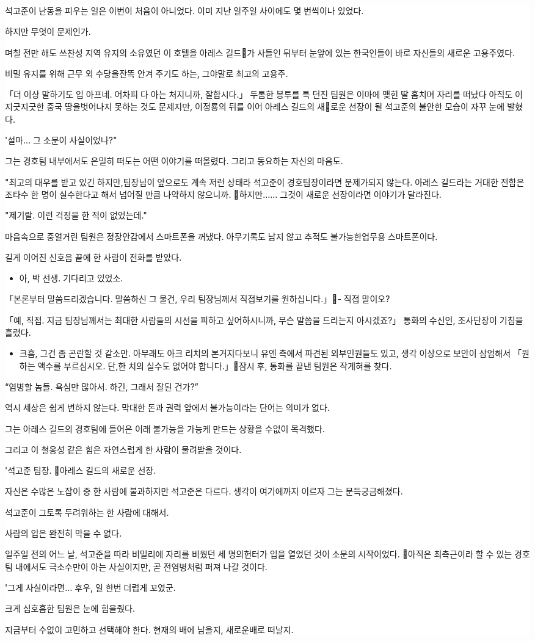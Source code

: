 석고준이 난동을 피우는 일은 이번이 처음이 아니었다. 이미 지난 일주일 사이에도 몇 번씩이나 있었다.

하지만 무엇이 문제인가.

며칠 전만 해도 쓰찬성 지역 유지의 소유였던 이 호텔을 아레스 길드가 사들인 뒤부터 눈앞에 있는 한국인들이 바로 자신들의 새로운 고용주였다.

비밀 유지를 위해 근무 외 수당을잔똑 안겨 주기도 하는, 그야말로 최고의 고용주.

「더 이상 말하기도 입 아프네. 어차피 다 아는 처지니까, 잘합시다.」
두톰한 봉투를 특 던진 팀원은 이마에 맺힌 딸 홈치며 자리를 떠났다
아직도 이 지긋지긋한 중국 땅을벗어나지 못하는 것도 문제지만, 이정룡의 뒤를 이어 아레스 길드의 새로운 선장이 될 석고준의 불안한 모습이 자꾸 눈에 발혔다.

'설마… 그 소문이 사실이었나?"

그는 경호팀 내부에서도 은밀히 떠도는 어떤 이야기를 떠올렸다. 그리고 동요하는 자신의 마음도.

"최고의 대우를 받고 있긴 하지만,팀장님이 앞으로도 계속 저런 상태라
석고준이 경호팀장이라면 문제가되지 않는다. 아레스 길드라는 거대한 전함은 조타수 한 명이 실수한다고 해서 넘어질 만큼 나약하지 않으니까.
하지만…… 그것이 새로운 선장이라면 이야기가 달라진다.

"제기랄. 이런 걱정을 한 적이 없었는데."

마음속으로 중얼거린 팀원은 정장안감에서 스마트폰을 꺼냈다. 아무기록도 남지 않고 추적도 불가능한업무용 스마트폰이다.

길게 이어진 신호음 끝에 한 사람이 전화를 받았다.

- 아, 박 선생. 기다리고 있었소.

「본론부터 말씀드리겠습니다. 말씀하신 그 물건, 우리 팀장님께서 직접보기를 원하십니다.」- 직접 말이오?

「예, 직접. 지금 팀장님께서는 최대한 사람들의 시선을 피하고 싶어하시니까, 무슨 말씀을 드리는지 아시겠죠?」
통화의 수신인, 조사단장이 기침을 흘렸다.

- 크흠, 그건 좀 곤란할 것 같소만. 아무래도 아크 리치의 본거지다보니 유엔 측에서 파견된 외부인원들도 있고, 생각 이상으로 보안이 삼엄해서
「원하는 액수를 부르심시오. 단,한 치의 실수도 없어야 합니다.」잠시 후, 통화를 끝낸 팀원은 작게혀를 찾다.

“염병할 놈들. 욕심만 많아서. 하긴, 그래서 잘된 건가?”

역시 세상은 쉽게 변하지 않는다.
막대한 돈과 권력 앞에서 불가능이라는 단어는 의미가 없다.

그는 아레스 길드의 경호팀에 들어은 이래 불가능을 가능케 만드는 상황을 수없이 목격했다.

그리고 이 철옹성 같은 힘은 자연스럽게 한 사람이 물려받을 것이다.

'석고준 팀장.
아레스 길드의 새로운 선장.

자신은 수많은 노잡이 중 한 사람에 불과하지만 석고준은 다르다. 생각이 여기에까지 이르자 그는 문득궁금해졌다.

석고준이 그토록 두려워하는 한 사람에 대해서.

사람의 입은 완전히 막을 수 없다.

일주일 전의 어느 날, 석고준을 따라 비밀리에 자리를 비웠던 세 명의헌터가 입을 열었던 것이 소문의 시작이었다.
아직은 최측근이라 할 수 있는 경호팀 내에서도 극소수만이 아는 사실이지만, 곧 전염병처럼 퍼져 나갈 것이다.

'그게 사실이라면… 후우, 일 한번 더럽게 꼬였군.

크게 심호흡한 팀원은 눈에 힘을줬다.

지금부터 수없이 고민하고 선택해야 한다. 현재의 배에 남을지, 새로운배로 떠날지.
